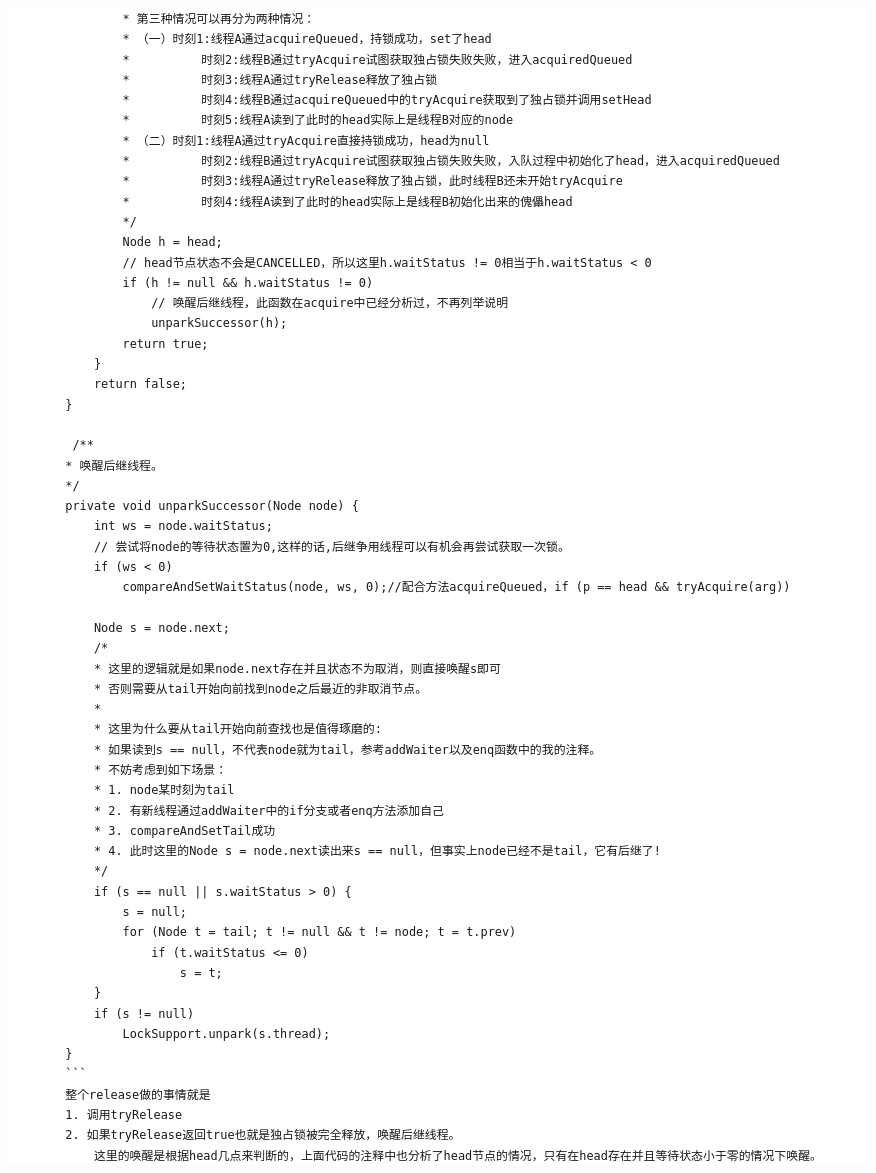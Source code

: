                     * 第三种情况可以再分为两种情况：
                    * （一）时刻1:线程A通过acquireQueued，持锁成功，set了head
                    *          时刻2:线程B通过tryAcquire试图获取独占锁失败失败，进入acquiredQueued
                    *          时刻3:线程A通过tryRelease释放了独占锁
                    *          时刻4:线程B通过acquireQueued中的tryAcquire获取到了独占锁并调用setHead
                    *          时刻5:线程A读到了此时的head实际上是线程B对应的node
                    * （二）时刻1:线程A通过tryAcquire直接持锁成功，head为null
                    *          时刻2:线程B通过tryAcquire试图获取独占锁失败失败，入队过程中初始化了head，进入acquiredQueued
                    *          时刻3:线程A通过tryRelease释放了独占锁，此时线程B还未开始tryAcquire
                    *          时刻4:线程A读到了此时的head实际上是线程B初始化出来的傀儡head
                    */
                    Node h = head;
                    // head节点状态不会是CANCELLED，所以这里h.waitStatus != 0相当于h.waitStatus < 0
                    if (h != null && h.waitStatus != 0)
                        // 唤醒后继线程，此函数在acquire中已经分析过，不再列举说明
                        unparkSuccessor(h);
                    return true;
                }
                return false;
            }

             /**
            * 唤醒后继线程。
            */
            private void unparkSuccessor(Node node) {
                int ws = node.waitStatus;
                // 尝试将node的等待状态置为0,这样的话,后继争用线程可以有机会再尝试获取一次锁。
                if (ws < 0)
                    compareAndSetWaitStatus(node, ws, 0);//配合方法acquireQueued，if (p == head && tryAcquire(arg)) 

                Node s = node.next;
                /*
                * 这里的逻辑就是如果node.next存在并且状态不为取消，则直接唤醒s即可
                * 否则需要从tail开始向前找到node之后最近的非取消节点。
                *
                * 这里为什么要从tail开始向前查找也是值得琢磨的:
                * 如果读到s == null，不代表node就为tail，参考addWaiter以及enq函数中的我的注释。
                * 不妨考虑到如下场景：
                * 1. node某时刻为tail
                * 2. 有新线程通过addWaiter中的if分支或者enq方法添加自己
                * 3. compareAndSetTail成功
                * 4. 此时这里的Node s = node.next读出来s == null，但事实上node已经不是tail，它有后继了!
                */
                if (s == null || s.waitStatus > 0) {
                    s = null;
                    for (Node t = tail; t != null && t != node; t = t.prev)
                        if (t.waitStatus <= 0)
                            s = t;
                }
                if (s != null)
                    LockSupport.unpark(s.thread);
            }
            ```
            整个release做的事情就是
            1. 调用tryRelease
            2. 如果tryRelease返回true也就是独占锁被完全释放，唤醒后继线程。
                这里的唤醒是根据head几点来判断的，上面代码的注释中也分析了head节点的情况，只有在head存在并且等待状态小于零的情况下唤醒。
